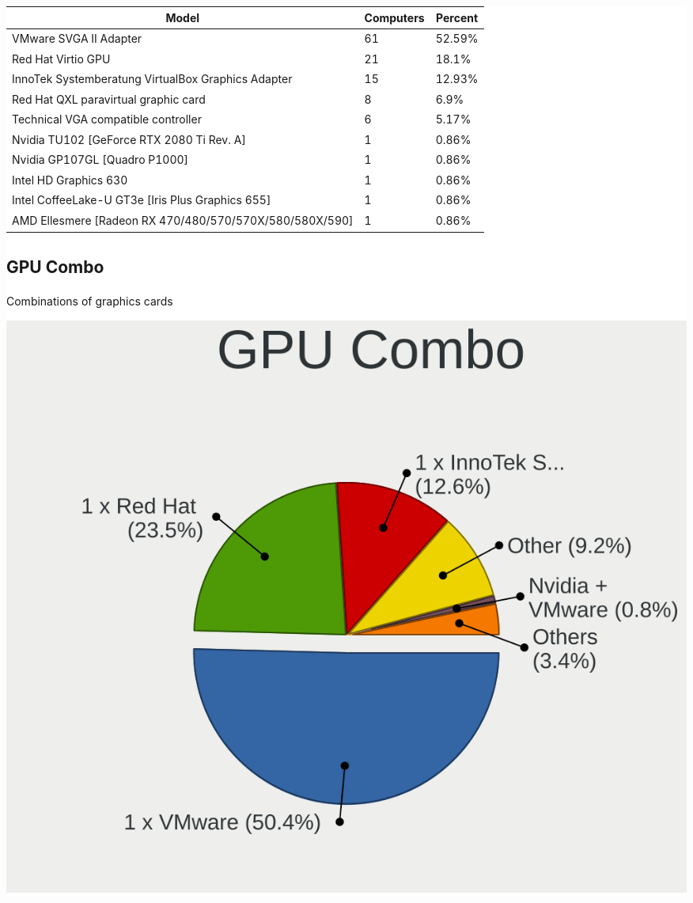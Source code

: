
| Model                                                   | Computers | Percent |
|---------------------------------------------------------|-----------|---------|
| VMware SVGA II Adapter                                  | 61        | 52.59%  |
| Red Hat Virtio GPU                                      | 21        | 18.1%   |
| InnoTek Systemberatung VirtualBox Graphics Adapter      | 15        | 12.93%  |
| Red Hat QXL paravirtual graphic card                    | 8         | 6.9%    |
| Technical VGA compatible controller                     | 6         | 5.17%   |
| Nvidia TU102 [GeForce RTX 2080 Ti Rev. A]               | 1         | 0.86%   |
| Nvidia GP107GL [Quadro P1000]                           | 1         | 0.86%   |
| Intel HD Graphics 630                                   | 1         | 0.86%   |
| Intel CoffeeLake-U GT3e [Iris Plus Graphics 655]        | 1         | 0.86%   |
| AMD Ellesmere [Radeon RX 470/480/570/570X/580/580X/590] | 1         | 0.86%   |

GPU Combo
---------

Combinations of graphics cards

![GPU Combo](./All/images/pie_chart/gpu_combo.svg)
